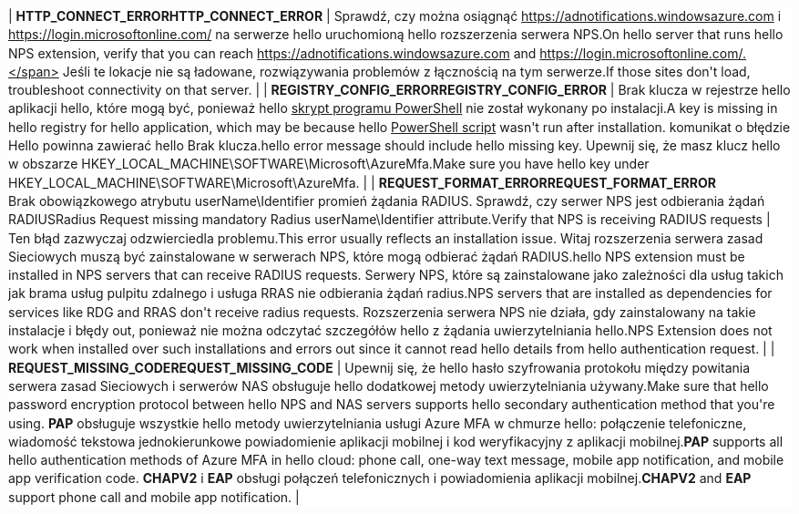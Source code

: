 | <span data-ttu-id="d2808-119">**HTTP_CONNECT_ERROR**</span><span class="sxs-lookup"><span data-stu-id="d2808-119">**HTTP_CONNECT_ERROR**</span></span> | <span data-ttu-id="d2808-120">Sprawdź, czy można osiągnąć https://adnotifications.windowsazure.com i https://login.microsoftonline.com/ na serwerze hello uruchomioną hello rozszerzenia serwera NPS.</span><span class="sxs-lookup"><span data-stu-id="d2808-120">On hello server that runs hello NPS extension, verify that you can reach  https://adnotifications.windowsazure.com and https://login.microsoftonline.com/.</span></span> <span data-ttu-id="d2808-121">Jeśli te lokacje nie są ładowane, rozwiązywania problemów z łącznością na tym serwerze.</span><span class="sxs-lookup"><span data-stu-id="d2808-121">If those sites don't load, troubleshoot connectivity on that server.</span></span> |
| <span data-ttu-id="d2808-122">**REGISTRY_CONFIG_ERROR**</span><span class="sxs-lookup"><span data-stu-id="d2808-122">**REGISTRY_CONFIG_ERROR**</span></span> | <span data-ttu-id="d2808-123">Brak klucza w rejestrze hello aplikacji hello, które mogą być, ponieważ hello [skrypt programu PowerShell](multi-factor-authentication-nps-extension.md#install-the-nps-extension) nie został wykonany po instalacji.</span><span class="sxs-lookup"><span data-stu-id="d2808-123">A key is missing in hello registry for hello application, which may be because hello [PowerShell script](multi-factor-authentication-nps-extension.md#install-the-nps-extension) wasn't run after installation.</span></span> <span data-ttu-id="d2808-124">komunikat o błędzie Hello powinna zawierać hello Brak klucza.</span><span class="sxs-lookup"><span data-stu-id="d2808-124">hello error message should include hello missing key.</span></span> <span data-ttu-id="d2808-125">Upewnij się, że masz klucz hello w obszarze HKEY_LOCAL_MACHINE\SOFTWARE\Microsoft\AzureMfa.</span><span class="sxs-lookup"><span data-stu-id="d2808-125">Make sure you have hello key under HKEY_LOCAL_MACHINE\SOFTWARE\Microsoft\AzureMfa.</span></span> |
| <span data-ttu-id="d2808-126">**REQUEST_FORMAT_ERROR**</span><span class="sxs-lookup"><span data-stu-id="d2808-126">**REQUEST_FORMAT_ERROR**</span></span> <br> <span data-ttu-id="d2808-127">Brak obowiązkowego atrybutu userName\Identifier promień żądania RADIUS. Sprawdź, czy serwer NPS jest odbierania żądań RADIUS</span><span class="sxs-lookup"><span data-stu-id="d2808-127">Radius Request missing mandatory Radius userName\Identifier attribute.Verify that NPS is receiving RADIUS requests</span></span> | <span data-ttu-id="d2808-128">Ten błąd zazwyczaj odzwierciedla problemu.</span><span class="sxs-lookup"><span data-stu-id="d2808-128">This error usually reflects an installation issue.</span></span> <span data-ttu-id="d2808-129">Witaj rozszerzenia serwera zasad Sieciowych muszą być zainstalowane w serwerach NPS, które mogą odbierać żądań RADIUS.</span><span class="sxs-lookup"><span data-stu-id="d2808-129">hello NPS extension must be installed in NPS servers that can receive RADIUS requests.</span></span> <span data-ttu-id="d2808-130">Serwery NPS, które są zainstalowane jako zależności dla usług takich jak brama usług pulpitu zdalnego i usługa RRAS nie odbierania żądań radius.</span><span class="sxs-lookup"><span data-stu-id="d2808-130">NPS servers that are installed as dependencies for services like RDG and RRAS don't receive radius requests.</span></span> <span data-ttu-id="d2808-131">Rozszerzenia serwera NPS nie działa, gdy zainstalowany na takie instalacje i błędy out, ponieważ nie można odczytać szczegółów hello z żądania uwierzytelniania hello.</span><span class="sxs-lookup"><span data-stu-id="d2808-131">NPS Extension does not work when installed over such installations and errors out since it cannot read hello details from hello authentication request.</span></span> |
| <span data-ttu-id="d2808-132">**REQUEST_MISSING_CODE**</span><span class="sxs-lookup"><span data-stu-id="d2808-132">**REQUEST_MISSING_CODE**</span></span> | <span data-ttu-id="d2808-133">Upewnij się, że hello hasło szyfrowania protokołu między powitania serwera zasad Sieciowych i serwerów NAS obsługuje hello dodatkowej metody uwierzytelniania używany.</span><span class="sxs-lookup"><span data-stu-id="d2808-133">Make sure that hello password encryption protocol between hello NPS and NAS servers supports hello secondary authentication method that you're using.</span></span> <span data-ttu-id="d2808-134">**PAP** obsługuje wszystkie hello metody uwierzytelniania usługi Azure MFA w chmurze hello: połączenie telefoniczne, wiadomość tekstowa jednokierunkowe powiadomienie aplikacji mobilnej i kod weryfikacyjny z aplikacji mobilnej.</span><span class="sxs-lookup"><span data-stu-id="d2808-134">**PAP** supports all hello authentication methods of Azure MFA in hello cloud: phone call, one-way text message, mobile app notification, and mobile app verification code.</span></span> <span data-ttu-id="d2808-135">**CHAPV2** i **EAP** obsługi połączeń telefonicznych i powiadomienia aplikacji mobilnej.</span><span class="sxs-lookup"><span data-stu-id="d2808-135">**CHAPV2** and **EAP** support phone call and mobile app notification.</span></span> |